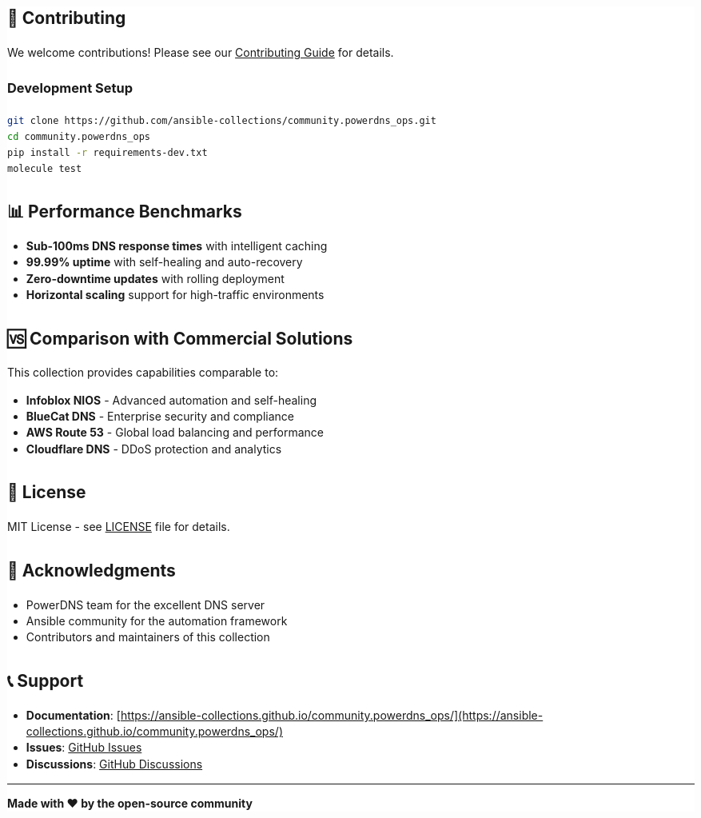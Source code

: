 ## 🤝 Contributing

We welcome contributions! Please see our [Contributing Guide](CONTRIBUTING.md) for details.

### Development Setup
```bash
git clone https://github.com/ansible-collections/community.powerdns_ops.git
cd community.powerdns_ops
pip install -r requirements-dev.txt
molecule test
```

## 📊 Performance Benchmarks

- **Sub-100ms DNS response times** with intelligent caching
- **99.99% uptime** with self-healing and auto-recovery
- **Zero-downtime updates** with rolling deployment
- **Horizontal scaling** support for high-traffic environments

## 🆚 Comparison with Commercial Solutions

This collection provides capabilities comparable to:
- **Infoblox NIOS** - Advanced automation and self-healing
- **BlueCat DNS** - Enterprise security and compliance
- **AWS Route 53** - Global load balancing and performance
- **Cloudflare DNS** - DDoS protection and analytics

## 📄 License

MIT License - see [LICENSE](LICENSE) file for details.

## 🙏 Acknowledgments

- PowerDNS team for the excellent DNS server
- Ansible community for the automation framework
- Contributors and maintainers of this collection

## 📞 Support

- **Documentation**: [https://ansible-collections.github.io/community.powerdns_ops/](https://ansible-collections.github.io/community.powerdns_ops/)
- **Issues**: [GitHub Issues](https://github.com/ansible-collections/community.powerdns_ops/issues)
- **Discussions**: [GitHub Discussions](https://github.com/ansible-collections/community.powerdns_ops/discussions)

---

**Made with ❤️ by the open-source community**
